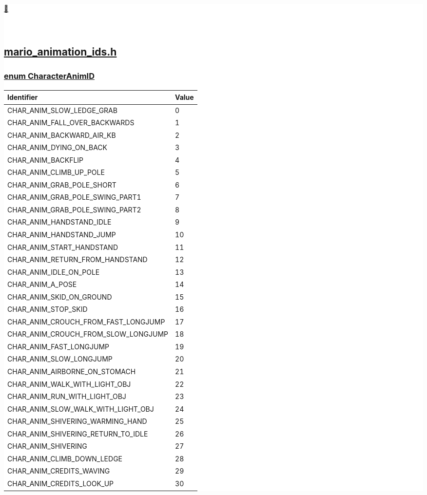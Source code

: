 
[:arrow_up_small:](#)

<br />

## [mario_animation_ids.h](#mario_animation_ids.h)

### [enum CharacterAnimID](#CharacterAnimID)
| Identifier | Value |
| :--------- | :---- |
| CHAR_ANIM_SLOW_LEDGE_GRAB | 0 |
| CHAR_ANIM_FALL_OVER_BACKWARDS | 1 |
| CHAR_ANIM_BACKWARD_AIR_KB | 2 |
| CHAR_ANIM_DYING_ON_BACK | 3 |
| CHAR_ANIM_BACKFLIP | 4 |
| CHAR_ANIM_CLIMB_UP_POLE | 5 |
| CHAR_ANIM_GRAB_POLE_SHORT | 6 |
| CHAR_ANIM_GRAB_POLE_SWING_PART1 | 7 |
| CHAR_ANIM_GRAB_POLE_SWING_PART2 | 8 |
| CHAR_ANIM_HANDSTAND_IDLE | 9 |
| CHAR_ANIM_HANDSTAND_JUMP | 10 |
| CHAR_ANIM_START_HANDSTAND | 11 |
| CHAR_ANIM_RETURN_FROM_HANDSTAND | 12 |
| CHAR_ANIM_IDLE_ON_POLE | 13 |
| CHAR_ANIM_A_POSE | 14 |
| CHAR_ANIM_SKID_ON_GROUND | 15 |
| CHAR_ANIM_STOP_SKID | 16 |
| CHAR_ANIM_CROUCH_FROM_FAST_LONGJUMP | 17 |
| CHAR_ANIM_CROUCH_FROM_SLOW_LONGJUMP | 18 |
| CHAR_ANIM_FAST_LONGJUMP | 19 |
| CHAR_ANIM_SLOW_LONGJUMP | 20 |
| CHAR_ANIM_AIRBORNE_ON_STOMACH | 21 |
| CHAR_ANIM_WALK_WITH_LIGHT_OBJ | 22 |
| CHAR_ANIM_RUN_WITH_LIGHT_OBJ | 23 |
| CHAR_ANIM_SLOW_WALK_WITH_LIGHT_OBJ | 24 |
| CHAR_ANIM_SHIVERING_WARMING_HAND | 25 |
| CHAR_ANIM_SHIVERING_RETURN_TO_IDLE | 26 |
| CHAR_ANIM_SHIVERING | 27 |
| CHAR_ANIM_CLIMB_DOWN_LEDGE | 28 |
| CHAR_ANIM_CREDITS_WAVING | 29 |
| CHAR_ANIM_CREDITS_LOOK_UP | 30 |